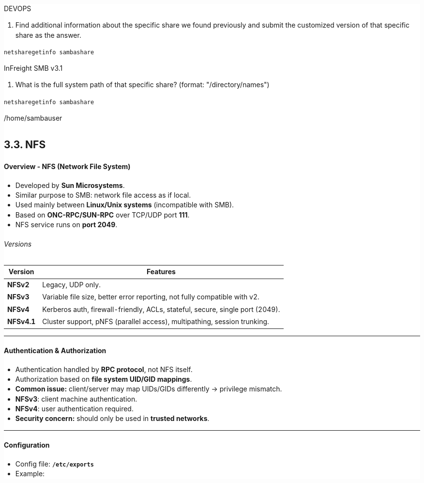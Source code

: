 DEVOPS

1. Find additional information about the specific share we found previously and submit the customized version of that specific share as the answer.

```bash
netsharegetinfo sambashare
```

InFreight SMB v3.1

1. What is the full system path of that specific share? (format: "/directory/names")

```bash
netsharegetinfo sambashare
```

/home/sambauser

## 3.3. NFS

#### Overview - NFS (Network File System)

- Developed by **Sun Microsystems**.
- Similar purpose to SMB: network file access as if local.
- Used mainly between **Linux/Unix systems** (incompatible with SMB).
- Based on **ONC-RPC/SUN-RPC** over TCP/UDP port **111**.
- NFS service runs on **port 2049**.

###### Versions

| Version | Features |
| --- | --- |
| **NFSv2** | Legacy, UDP only. |
| **NFSv3** | Variable file size, better error reporting, not fully compatible with v2. |
| **NFSv4** | Kerberos auth, firewall-friendly, ACLs, stateful, secure, single port (2049). |
| **NFSv4.1** | Cluster support, pNFS (parallel access), multipathing, session trunking. |

---

#### Authentication & Authorization

- Authentication handled by **RPC protocol**, not NFS itself.
- Authorization based on **file system UID/GID mappings**.
- **Common issue:** client/server may map UIDs/GIDs differently → privilege mismatch.
- **NFSv3**: client machine authentication.
- **NFSv4**: user authentication required.
- **Security concern:** should only be used in **trusted networks**.

---

#### Configuration

- Config file: **`/etc/exports`**
- Example:
